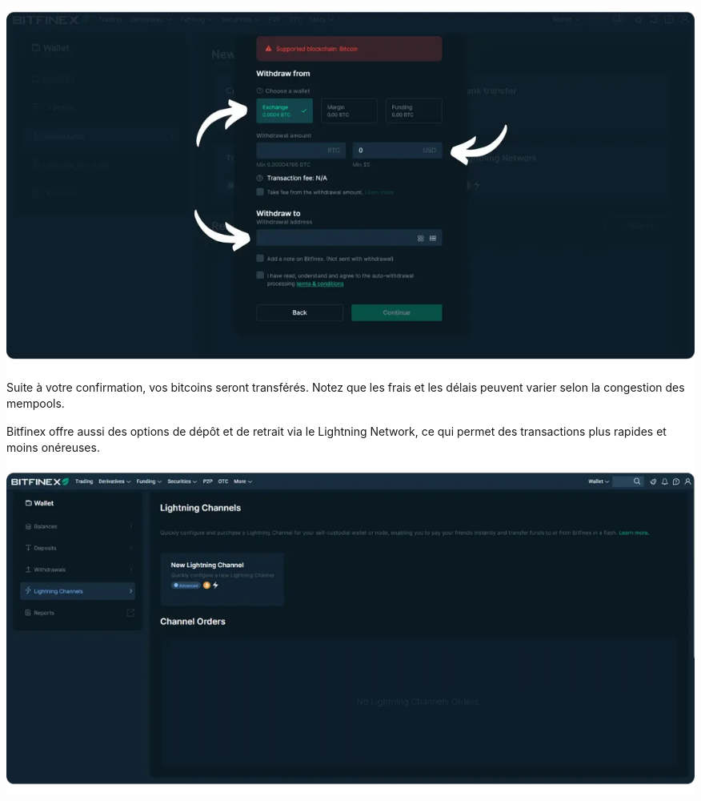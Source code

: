 ![BITFINEX](assets/fr/23.webp)

Suite à votre confirmation, vos bitcoins seront transférés. Notez que les frais et les délais peuvent varier selon la congestion des mempools.

Bitfinex offre aussi des options de dépôt et de retrait via le Lightning Network, ce qui permet des transactions plus rapides et moins onéreuses.

![BITFINEX](assets/fr/24.webp)
